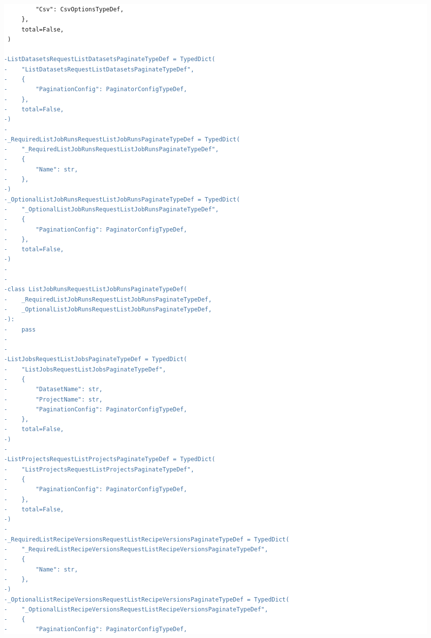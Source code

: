 ```diff
         "Csv": CsvOptionsTypeDef,
     },
     total=False,
 )
 
-ListDatasetsRequestListDatasetsPaginateTypeDef = TypedDict(
-    "ListDatasetsRequestListDatasetsPaginateTypeDef",
-    {
-        "PaginationConfig": PaginatorConfigTypeDef,
-    },
-    total=False,
-)
-
-_RequiredListJobRunsRequestListJobRunsPaginateTypeDef = TypedDict(
-    "_RequiredListJobRunsRequestListJobRunsPaginateTypeDef",
-    {
-        "Name": str,
-    },
-)
-_OptionalListJobRunsRequestListJobRunsPaginateTypeDef = TypedDict(
-    "_OptionalListJobRunsRequestListJobRunsPaginateTypeDef",
-    {
-        "PaginationConfig": PaginatorConfigTypeDef,
-    },
-    total=False,
-)
-
-
-class ListJobRunsRequestListJobRunsPaginateTypeDef(
-    _RequiredListJobRunsRequestListJobRunsPaginateTypeDef,
-    _OptionalListJobRunsRequestListJobRunsPaginateTypeDef,
-):
-    pass
-
-
-ListJobsRequestListJobsPaginateTypeDef = TypedDict(
-    "ListJobsRequestListJobsPaginateTypeDef",
-    {
-        "DatasetName": str,
-        "ProjectName": str,
-        "PaginationConfig": PaginatorConfigTypeDef,
-    },
-    total=False,
-)
-
-ListProjectsRequestListProjectsPaginateTypeDef = TypedDict(
-    "ListProjectsRequestListProjectsPaginateTypeDef",
-    {
-        "PaginationConfig": PaginatorConfigTypeDef,
-    },
-    total=False,
-)
-
-_RequiredListRecipeVersionsRequestListRecipeVersionsPaginateTypeDef = TypedDict(
-    "_RequiredListRecipeVersionsRequestListRecipeVersionsPaginateTypeDef",
-    {
-        "Name": str,
-    },
-)
-_OptionalListRecipeVersionsRequestListRecipeVersionsPaginateTypeDef = TypedDict(
-    "_OptionalListRecipeVersionsRequestListRecipeVersionsPaginateTypeDef",
-    {
-        "PaginationConfig": PaginatorConfigTypeDef,
```